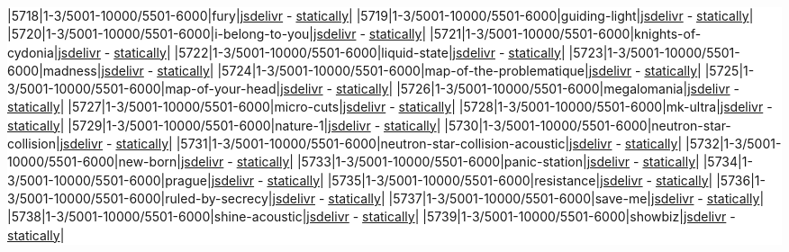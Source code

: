 |5718|1-3/5001-10000/5501-6000|fury|[jsdelivr](https://cdn.jsdelivr.net/gh/dbchord/png-c-600x600_1-3/5001-10000/5501-6000/fury.png) - [statically](https://cdn.statically.io/gh/dbchord/png-c-600x600_1-3/img/5001-10000/5501-6000/fury.png)|
|5719|1-3/5001-10000/5501-6000|guiding-light|[jsdelivr](https://cdn.jsdelivr.net/gh/dbchord/png-c-600x600_1-3/5001-10000/5501-6000/guiding-light.png) - [statically](https://cdn.statically.io/gh/dbchord/png-c-600x600_1-3/img/5001-10000/5501-6000/guiding-light.png)|
|5720|1-3/5001-10000/5501-6000|i-belong-to-you|[jsdelivr](https://cdn.jsdelivr.net/gh/dbchord/png-c-600x600_1-3/5001-10000/5501-6000/i-belong-to-you.png) - [statically](https://cdn.statically.io/gh/dbchord/png-c-600x600_1-3/img/5001-10000/5501-6000/i-belong-to-you.png)|
|5721|1-3/5001-10000/5501-6000|knights-of-cydonia|[jsdelivr](https://cdn.jsdelivr.net/gh/dbchord/png-c-600x600_1-3/5001-10000/5501-6000/knights-of-cydonia.png) - [statically](https://cdn.statically.io/gh/dbchord/png-c-600x600_1-3/img/5001-10000/5501-6000/knights-of-cydonia.png)|
|5722|1-3/5001-10000/5501-6000|liquid-state|[jsdelivr](https://cdn.jsdelivr.net/gh/dbchord/png-c-600x600_1-3/5001-10000/5501-6000/liquid-state.png) - [statically](https://cdn.statically.io/gh/dbchord/png-c-600x600_1-3/img/5001-10000/5501-6000/liquid-state.png)|
|5723|1-3/5001-10000/5501-6000|madness|[jsdelivr](https://cdn.jsdelivr.net/gh/dbchord/png-c-600x600_1-3/5001-10000/5501-6000/madness.png) - [statically](https://cdn.statically.io/gh/dbchord/png-c-600x600_1-3/img/5001-10000/5501-6000/madness.png)|
|5724|1-3/5001-10000/5501-6000|map-of-the-problematique|[jsdelivr](https://cdn.jsdelivr.net/gh/dbchord/png-c-600x600_1-3/5001-10000/5501-6000/map-of-the-problematique.png) - [statically](https://cdn.statically.io/gh/dbchord/png-c-600x600_1-3/img/5001-10000/5501-6000/map-of-the-problematique.png)|
|5725|1-3/5001-10000/5501-6000|map-of-your-head|[jsdelivr](https://cdn.jsdelivr.net/gh/dbchord/png-c-600x600_1-3/5001-10000/5501-6000/map-of-your-head.png) - [statically](https://cdn.statically.io/gh/dbchord/png-c-600x600_1-3/img/5001-10000/5501-6000/map-of-your-head.png)|
|5726|1-3/5001-10000/5501-6000|megalomania|[jsdelivr](https://cdn.jsdelivr.net/gh/dbchord/png-c-600x600_1-3/5001-10000/5501-6000/megalomania.png) - [statically](https://cdn.statically.io/gh/dbchord/png-c-600x600_1-3/img/5001-10000/5501-6000/megalomania.png)|
|5727|1-3/5001-10000/5501-6000|micro-cuts|[jsdelivr](https://cdn.jsdelivr.net/gh/dbchord/png-c-600x600_1-3/5001-10000/5501-6000/micro-cuts.png) - [statically](https://cdn.statically.io/gh/dbchord/png-c-600x600_1-3/img/5001-10000/5501-6000/micro-cuts.png)|
|5728|1-3/5001-10000/5501-6000|mk-ultra|[jsdelivr](https://cdn.jsdelivr.net/gh/dbchord/png-c-600x600_1-3/5001-10000/5501-6000/mk-ultra.png) - [statically](https://cdn.statically.io/gh/dbchord/png-c-600x600_1-3/img/5001-10000/5501-6000/mk-ultra.png)|
|5729|1-3/5001-10000/5501-6000|nature-1|[jsdelivr](https://cdn.jsdelivr.net/gh/dbchord/png-c-600x600_1-3/5001-10000/5501-6000/nature-1.png) - [statically](https://cdn.statically.io/gh/dbchord/png-c-600x600_1-3/img/5001-10000/5501-6000/nature-1.png)|
|5730|1-3/5001-10000/5501-6000|neutron-star-collision|[jsdelivr](https://cdn.jsdelivr.net/gh/dbchord/png-c-600x600_1-3/5001-10000/5501-6000/neutron-star-collision.png) - [statically](https://cdn.statically.io/gh/dbchord/png-c-600x600_1-3/img/5001-10000/5501-6000/neutron-star-collision.png)|
|5731|1-3/5001-10000/5501-6000|neutron-star-collision-acoustic|[jsdelivr](https://cdn.jsdelivr.net/gh/dbchord/png-c-600x600_1-3/5001-10000/5501-6000/neutron-star-collision-acoustic.png) - [statically](https://cdn.statically.io/gh/dbchord/png-c-600x600_1-3/img/5001-10000/5501-6000/neutron-star-collision-acoustic.png)|
|5732|1-3/5001-10000/5501-6000|new-born|[jsdelivr](https://cdn.jsdelivr.net/gh/dbchord/png-c-600x600_1-3/5001-10000/5501-6000/new-born.png) - [statically](https://cdn.statically.io/gh/dbchord/png-c-600x600_1-3/img/5001-10000/5501-6000/new-born.png)|
|5733|1-3/5001-10000/5501-6000|panic-station|[jsdelivr](https://cdn.jsdelivr.net/gh/dbchord/png-c-600x600_1-3/5001-10000/5501-6000/panic-station.png) - [statically](https://cdn.statically.io/gh/dbchord/png-c-600x600_1-3/img/5001-10000/5501-6000/panic-station.png)|
|5734|1-3/5001-10000/5501-6000|prague|[jsdelivr](https://cdn.jsdelivr.net/gh/dbchord/png-c-600x600_1-3/5001-10000/5501-6000/prague.png) - [statically](https://cdn.statically.io/gh/dbchord/png-c-600x600_1-3/img/5001-10000/5501-6000/prague.png)|
|5735|1-3/5001-10000/5501-6000|resistance|[jsdelivr](https://cdn.jsdelivr.net/gh/dbchord/png-c-600x600_1-3/5001-10000/5501-6000/resistance.png) - [statically](https://cdn.statically.io/gh/dbchord/png-c-600x600_1-3/img/5001-10000/5501-6000/resistance.png)|
|5736|1-3/5001-10000/5501-6000|ruled-by-secrecy|[jsdelivr](https://cdn.jsdelivr.net/gh/dbchord/png-c-600x600_1-3/5001-10000/5501-6000/ruled-by-secrecy.png) - [statically](https://cdn.statically.io/gh/dbchord/png-c-600x600_1-3/img/5001-10000/5501-6000/ruled-by-secrecy.png)|
|5737|1-3/5001-10000/5501-6000|save-me|[jsdelivr](https://cdn.jsdelivr.net/gh/dbchord/png-c-600x600_1-3/5001-10000/5501-6000/save-me.png) - [statically](https://cdn.statically.io/gh/dbchord/png-c-600x600_1-3/img/5001-10000/5501-6000/save-me.png)|
|5738|1-3/5001-10000/5501-6000|shine-acoustic|[jsdelivr](https://cdn.jsdelivr.net/gh/dbchord/png-c-600x600_1-3/5001-10000/5501-6000/shine-acoustic.png) - [statically](https://cdn.statically.io/gh/dbchord/png-c-600x600_1-3/img/5001-10000/5501-6000/shine-acoustic.png)|
|5739|1-3/5001-10000/5501-6000|showbiz|[jsdelivr](https://cdn.jsdelivr.net/gh/dbchord/png-c-600x600_1-3/5001-10000/5501-6000/showbiz.png) - [statically](https://cdn.statically.io/gh/dbchord/png-c-600x600_1-3/img/5001-10000/5501-6000/showbiz.png)|